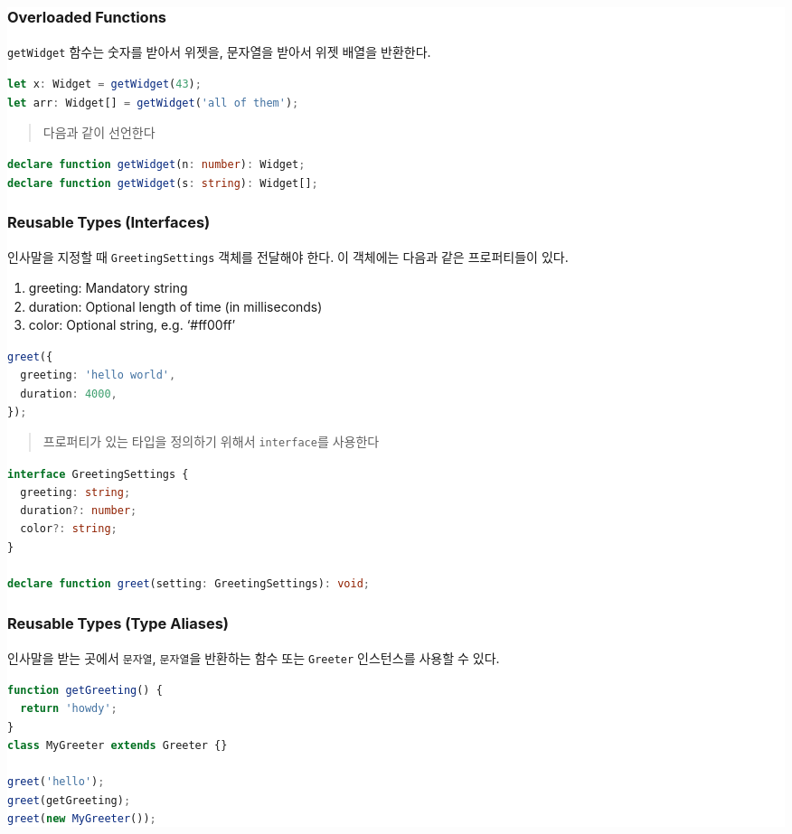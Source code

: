 ### Overloaded Functions

`getWidget` 함수는 숫자를 받아서 위젯을, 문자열을 받아서 위젯 배열을 반환한다.

```ts
let x: Widget = getWidget(43);
let arr: Widget[] = getWidget('all of them');
```

> 다음과 같이 선언한다

```ts
declare function getWidget(n: number): Widget;
declare function getWidget(s: string): Widget[];
```

### Reusable Types (Interfaces)

인사말을 지정할 때 `GreetingSettings` 객체를 전달해야 한다.
이 객체에는 다음과 같은 프로퍼티들이 있다.

1. greeting: Mandatory string
2. duration: Optional length of time (in milliseconds)
3. color: Optional string, e.g. ‘#ff00ff’

```ts
greet({
  greeting: 'hello world',
  duration: 4000,
});
```

> 프로퍼티가 있는 타입을 정의하기 위해서 `interface`를 사용한다

```ts
interface GreetingSettings {
  greeting: string;
  duration?: number;
  color?: string;
}

declare function greet(setting: GreetingSettings): void;
```

### Reusable Types (Type Aliases)

인사말을 받는 곳에서 `문자열`, `문자열`을 반환하는 함수 또는 `Greeter` 인스턴스를 사용할 수 있다.

```ts
function getGreeting() {
  return 'howdy';
}
class MyGreeter extends Greeter {}

greet('hello');
greet(getGreeting);
greet(new MyGreeter());
```
